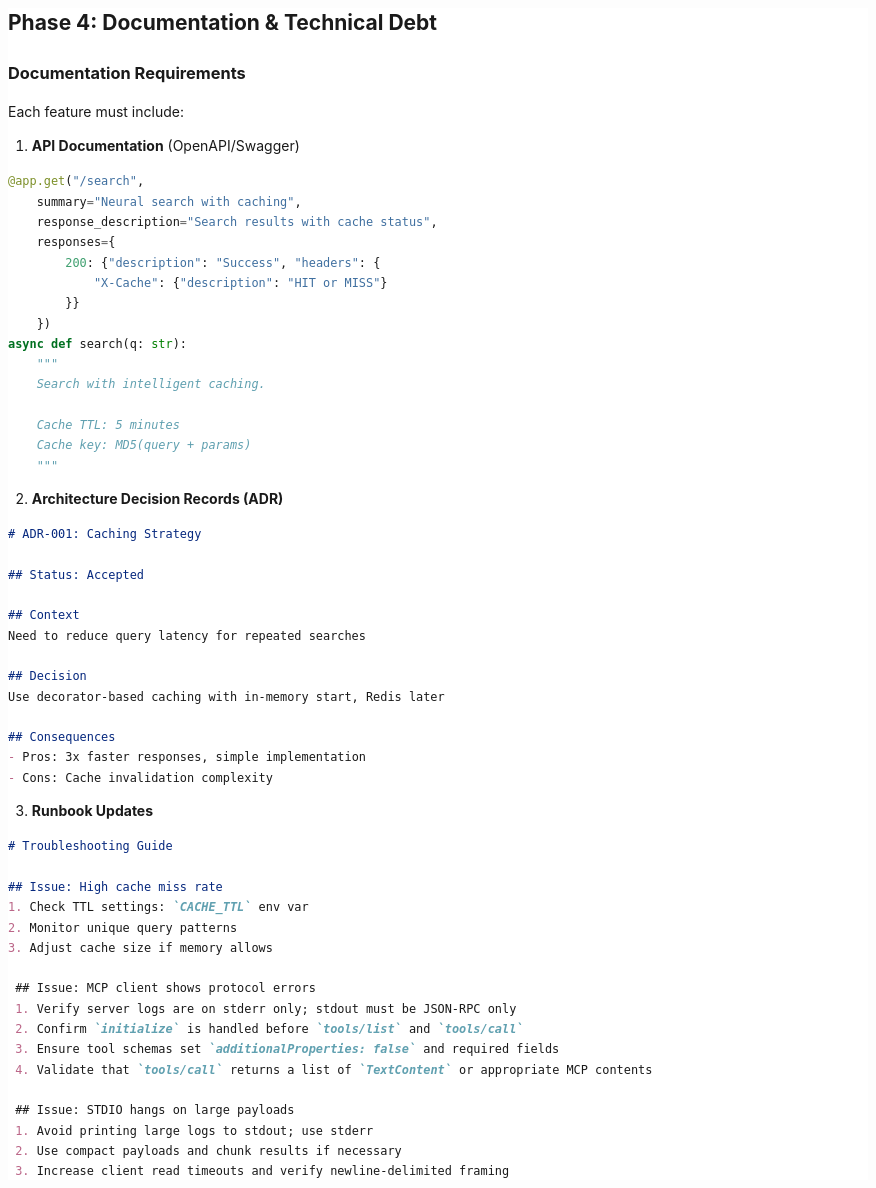## Phase 4: Documentation & Technical Debt

### Documentation Requirements

Each feature must include:

1. **API Documentation** (OpenAPI/Swagger)
```python
@app.get("/search", 
    summary="Neural search with caching",
    response_description="Search results with cache status",
    responses={
        200: {"description": "Success", "headers": {
            "X-Cache": {"description": "HIT or MISS"}
        }}
    })
async def search(q: str):
    """
    Search with intelligent caching.
    
    Cache TTL: 5 minutes
    Cache key: MD5(query + params)
    """
```

2. **Architecture Decision Records (ADR)**
```markdown
# ADR-001: Caching Strategy

## Status: Accepted

## Context
Need to reduce query latency for repeated searches

## Decision
Use decorator-based caching with in-memory start, Redis later

## Consequences
- Pros: 3x faster responses, simple implementation
- Cons: Cache invalidation complexity
```

3. **Runbook Updates**
```markdown
# Troubleshooting Guide

## Issue: High cache miss rate
1. Check TTL settings: `CACHE_TTL` env var
2. Monitor unique query patterns
3. Adjust cache size if memory allows
 
 ## Issue: MCP client shows protocol errors
 1. Verify server logs are on stderr only; stdout must be JSON-RPC only
 2. Confirm `initialize` is handled before `tools/list` and `tools/call`
 3. Ensure tool schemas set `additionalProperties: false` and required fields
 4. Validate that `tools/call` returns a list of `TextContent` or appropriate MCP contents
 
 ## Issue: STDIO hangs on large payloads
 1. Avoid printing large logs to stdout; use stderr
 2. Use compact payloads and chunk results if necessary
 3. Increase client read timeouts and verify newline-delimited framing
```
